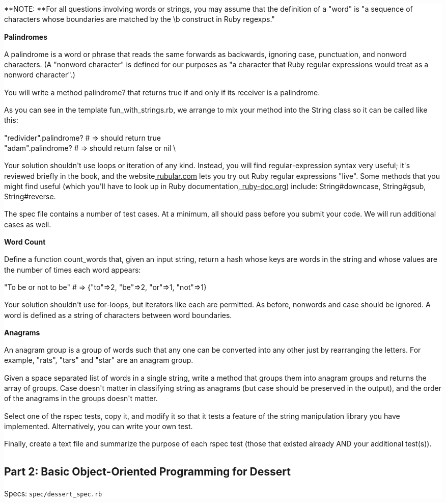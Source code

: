 **NOTE:  **For all questions involving words or strings, you may assume that the definition of a "word" is "a sequence of characters whose boundaries are matched by the \b construct in Ruby regexps."

**Palindromes**

A palindrome is a word or phrase that reads the same forwards as backwards, ignoring case, punctuation, and nonword characters. (A "nonword character" is defined for our purposes as "a character that Ruby regular expressions would treat as a nonword character".)

You will write a method palindrome? that returns true if and only if its receiver is a palindrome.

As you can see in the template fun_with_strings.rb, we arrange to mix your method into the String class so it can be called like this:

"redivider".palindrome?    # => should return true \
"adam".palindrome?         # => should return false or nil \
   

Your solution shouldn't use loops or iteration of any kind. Instead, you will find regular-expression syntax very useful; it's reviewed briefly in the book, and the website[ rubular.com](http://www.rubular.com) lets you try out Ruby regular expressions "live". Some methods that you might find useful (which you'll have to look up in Ruby documentation,[ ruby-doc.org](http://ruby-doc.org)) include: String#downcase, String#gsub, String#reverse.

The spec file contains a number of test cases. At a minimum, all should pass before you submit your code. We will run additional cases as well.

**Word Count**

Define a function count_words that, given an input string, return a hash whose keys are words in the string and whose values are the number of times each word appears:

"To be or not to be" # => {"to"=>2, "be"=>2, "or"=>1, "not"=>1}

Your solution shouldn't use for-loops, but iterators like each are permitted. As before, nonwords and case should be ignored. A word is defined as a string of characters between word boundaries.

**Anagrams**

An anagram group is a group of words such that any one can be converted into any other just by rearranging the letters. For example, "rats", "tars" and "star" are an anagram group.

Given a space separated list of words in a single string, write a method that groups them into anagram groups and returns the array of groups. Case doesn't matter in classifying string as anagrams (but case should be preserved in the output), and the order of the anagrams in the groups doesn't matter.

Select one of the rspec tests, copy it, and modify it so that it tests a feature of the string manipulation library you have implemented.  Alternatively, you can write your own test.  

Finally, create a text file and summarize the purpose of each rspec test (those that existed already AND your additional test(s)).


## **Part 2: Basic Object-Oriented Programming for Dessert**

Specs: `spec/dessert_spec.rb`
